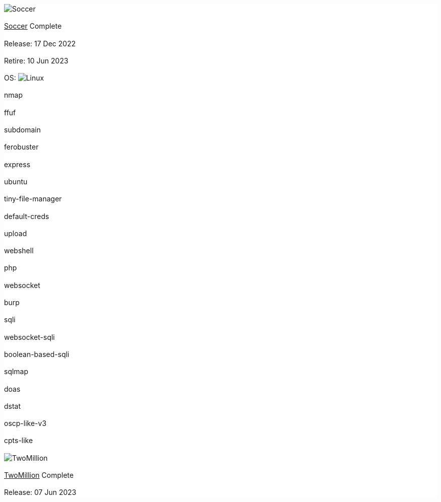 ![Soccer](/icons/box-soccer.png)

[Soccer](/2023/06/10/htb-soccer.html) Complete

Release:
17 Dec 2022

Retire:
10 Jun 2023

OS:
![Linux](/icons/linux.png)

nmap

ffuf

subdomain

ferobuster

express

ubuntu

tiny-file-manager

default-creds

upload

webshell

php

websocket

burp

sqli

websocket-sqli

boolean-based-sqli

sqlmap

doas

dstat

oscp-like-v3

cpts-like

![TwoMillion](/icons/box-twomillion.png)

[TwoMillion](/2023/06/07/htb-twomillion.html) Complete

Release:
07 Jun 2023
